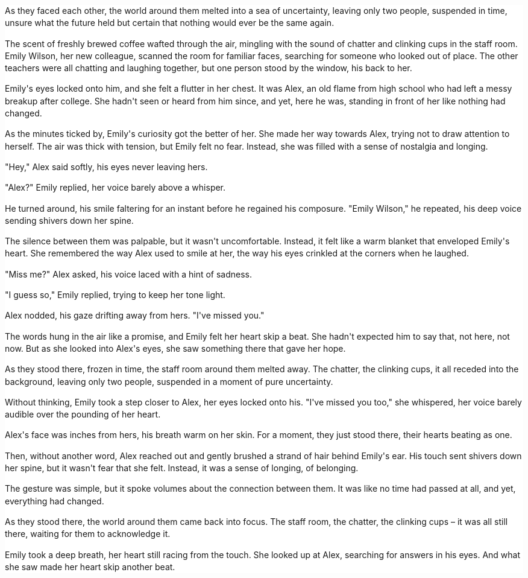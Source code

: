As they faced each other, the world around them melted into a sea of uncertainty, leaving only two people, suspended in time, unsure what the future held but certain that nothing would ever be the same again.

The scent of freshly brewed coffee wafted through the air, mingling with the sound of chatter and clinking cups in the staff room. Emily Wilson, her new colleague, scanned the room for familiar faces, searching for someone who looked out of place. The other teachers were all chatting and laughing together, but one person stood by the window, his back to her.

Emily's eyes locked onto him, and she felt a flutter in her chest. It was Alex, an old flame from high school who had left a messy breakup after college. She hadn't seen or heard from him since, and yet, here he was, standing in front of her like nothing had changed.

As the minutes ticked by, Emily's curiosity got the better of her. She made her way towards Alex, trying not to draw attention to herself. The air was thick with tension, but Emily felt no fear. Instead, she was filled with a sense of nostalgia and longing.

"Hey," Alex said softly, his eyes never leaving hers.

"Alex?" Emily replied, her voice barely above a whisper.

He turned around, his smile faltering for an instant before he regained his composure. "Emily Wilson," he repeated, his deep voice sending shivers down her spine.

The silence between them was palpable, but it wasn't uncomfortable. Instead, it felt like a warm blanket that enveloped Emily's heart. She remembered the way Alex used to smile at her, the way his eyes crinkled at the corners when he laughed.

"Miss me?" Alex asked, his voice laced with a hint of sadness.

"I guess so," Emily replied, trying to keep her tone light.

Alex nodded, his gaze drifting away from hers. "I've missed you."

The words hung in the air like a promise, and Emily felt her heart skip a beat. She hadn't expected him to say that, not here, not now. But as she looked into Alex's eyes, she saw something there that gave her hope.

As they stood there, frozen in time, the staff room around them melted away. The chatter, the clinking cups, it all receded into the background, leaving only two people, suspended in a moment of pure uncertainty.

Without thinking, Emily took a step closer to Alex, her eyes locked onto his. "I've missed you too," she whispered, her voice barely audible over the pounding of her heart.

Alex's face was inches from hers, his breath warm on her skin. For a moment, they just stood there, their hearts beating as one.

Then, without another word, Alex reached out and gently brushed a strand of hair behind Emily's ear. His touch sent shivers down her spine, but it wasn't fear that she felt. Instead, it was a sense of longing, of belonging.

The gesture was simple, but it spoke volumes about the connection between them. It was like no time had passed at all, and yet, everything had changed.

As they stood there, the world around them came back into focus. The staff room, the chatter, the clinking cups – it was all still there, waiting for them to acknowledge it.

Emily took a deep breath, her heart still racing from the touch. She looked up at Alex, searching for answers in his eyes. And what she saw made her heart skip another beat.
